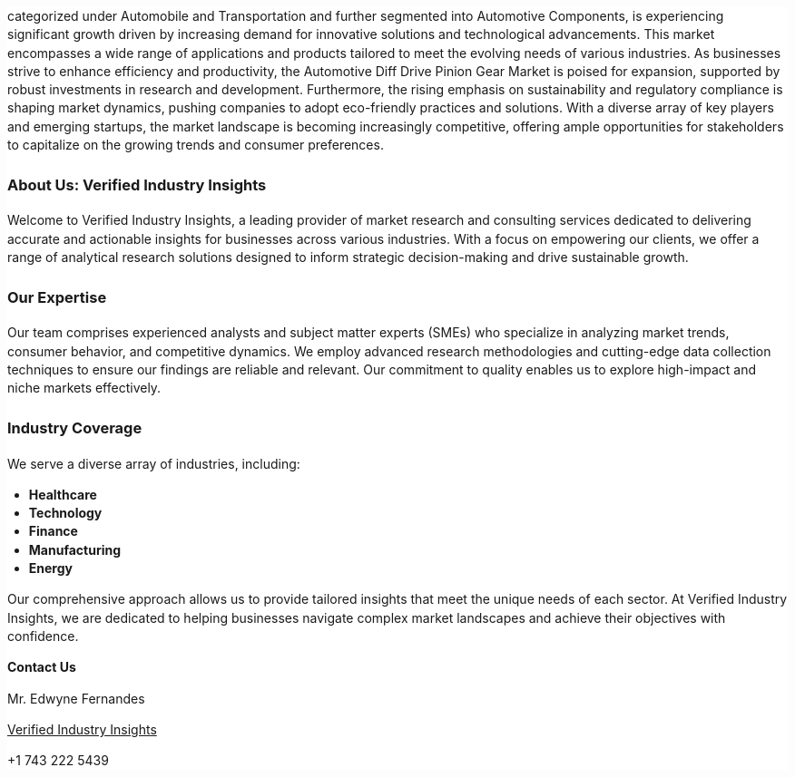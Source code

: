 categorized under Automobile and Transportation and further segmented into Automotive Components, is experiencing significant growth driven by increasing demand for innovative solutions and technological advancements. This market encompasses a wide range of applications and products tailored to meet the evolving needs of various industries. As businesses strive to enhance efficiency and productivity, the Automotive Diff Drive Pinion Gear Market is poised for expansion, supported by robust investments in research and development. Furthermore, the rising emphasis on sustainability and regulatory compliance is shaping market dynamics, pushing companies to adopt eco-friendly practices and solutions. With a diverse array of key players and emerging startups, the market landscape is becoming increasingly competitive, offering ample opportunities for stakeholders to capitalize on the growing trends and consumer preferences.</p><h3>About Us: Verified Industry Insights</h3><p>Welcome to Verified Industry Insights, a leading provider of market research and consulting services dedicated to delivering accurate and actionable insights for businesses across various industries. With a focus on empowering our clients, we offer a range of analytical research solutions designed to inform strategic decision-making and drive sustainable growth.</p><h3>Our Expertise</h3><p>Our team comprises experienced analysts and subject matter experts (SMEs) who specialize in analyzing market trends, consumer behavior, and competitive dynamics. We employ advanced research methodologies and cutting-edge data collection techniques to ensure our findings are reliable and relevant. Our commitment to quality enables us to explore high-impact and niche markets effectively.</p><h3>Industry Coverage</h3><p>We serve a diverse array of industries, including:</p><ul><li><strong>Healthcare</strong></li><li><strong>Technology</strong></li><li><strong>Finance</strong></li><li><strong>Manufacturing</strong></li><li><strong>Energy</strong></li></ul><p>Our comprehensive approach allows us to provide tailored insights that meet the unique needs of each sector. At Verified Industry Insights, we are dedicated to helping businesses navigate complex market landscapes and achieve their objectives with confidence.</p><p><strong>Contact Us</strong></p><p>Mr. Edwyne Fernandes</p><p><a href="https://www.verifiedindustryinsights.com/">Verified Industry Insights</a></p><p>+1 743 222 5439</p>
